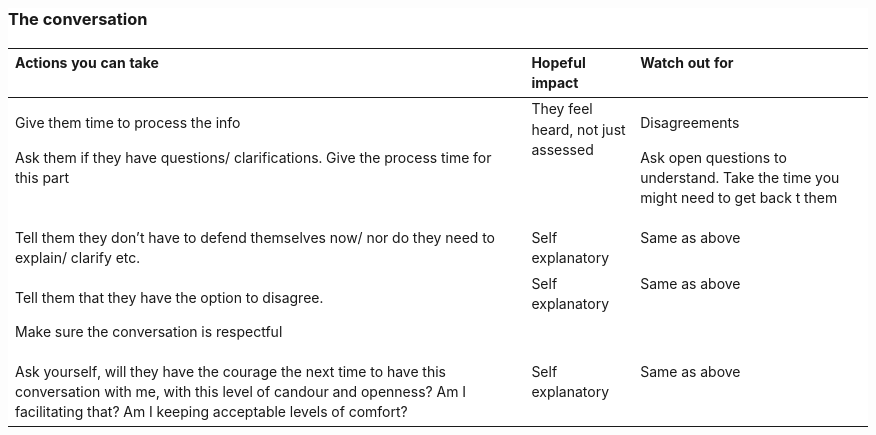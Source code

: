 ### The conversation

<table>
  <thead>
    <tr>
      <th style="text-align:left">Actions you can take</th>
      <th style="text-align:left">Hopeful impact</th>
      <th style="text-align:left">Watch out for</th>
    </tr>
  </thead>
  <tbody>
    <tr>
      <td style="text-align:left">
        <p>Give them time to process the info
          <br />
        </p>
        <p>Ask them if they have questions/ clarifications. Give the process time
          for this part</p>
      </td>
      <td style="text-align:left">They feel heard, not just assessed</td>
      <td style="text-align:left">
        <p>Disagreements
          <br />
        </p>
        <p>Ask open questions to understand. Take the time you might need to get
          back t them</p>
      </td>
    </tr>
    <tr>
      <td style="text-align:left">Tell them they don&#x2019;t have to defend themselves now/ nor do they
        need to explain/ clarify etc.</td>
      <td style="text-align:left">Self explanatory</td>
      <td style="text-align:left">Same as above</td>
    </tr>
    <tr>
      <td style="text-align:left">
        <p>Tell them that they have the option to disagree.
          <br />
        </p>
        <p>Make sure the conversation is respectful</p>
      </td>
      <td style="text-align:left">Self explanatory</td>
      <td style="text-align:left">Same as above</td>
    </tr>
    <tr>
      <td style="text-align:left">Ask yourself, will they have the courage the next time to have this conversation
        with me, with this level of candour and openness? Am I facilitating that?
        Am I keeping acceptable levels of comfort?</td>
      <td style="text-align:left">Self explanatory</td>
      <td style="text-align:left">Same as above</td>
    </tr>
  </tbody>
</table>
